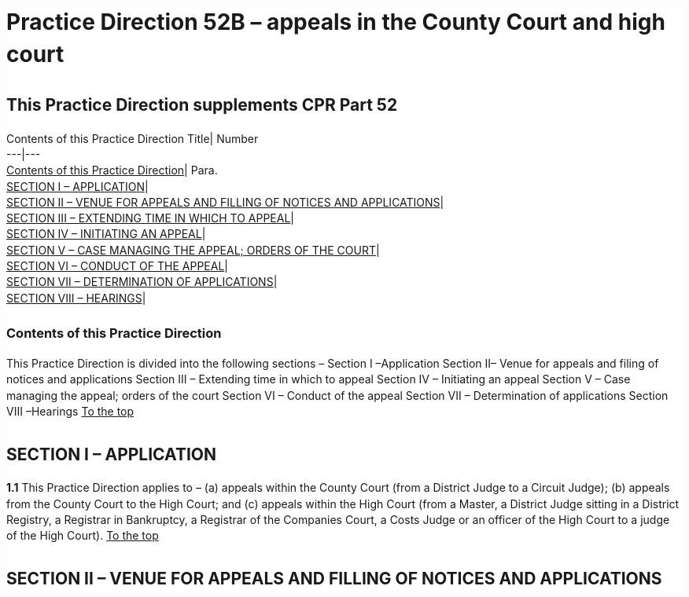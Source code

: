 # Practice Direction 52B – appeals in the County Court and high court
## This Practice Direction supplements CPR Part 52
Contents of this Practice Direction
Title| Number  
---|---  
[Contents of this Practice Direction](https://www.justice.gov.uk/courts/procedure-rules/civil/rules/part52/practice-direction-52b-appeals-in-the-county-courts-and-high-court#Contents)| Para.  
[SECTION I – APPLICATION](https://www.justice.gov.uk/courts/procedure-rules/civil/rules/part52/practice-direction-52b-appeals-in-the-county-courts-and-high-court#I)|   
[SECTION II – VENUE FOR APPEALS AND FILLING OF NOTICES AND APPLICATIONS](https://www.justice.gov.uk/courts/procedure-rules/civil/rules/part52/practice-direction-52b-appeals-in-the-county-courts-and-high-court#II)|   
[SECTION III – EXTENDING TIME IN WHICH TO APPEAL](https://www.justice.gov.uk/courts/procedure-rules/civil/rules/part52/practice-direction-52b-appeals-in-the-county-courts-and-high-court#III)|   
[SECTION IV – INITIATING AN APPEAL](https://www.justice.gov.uk/courts/procedure-rules/civil/rules/part52/practice-direction-52b-appeals-in-the-county-courts-and-high-court#IV)|   
[SECTION V – CASE MANAGING THE APPEAL; ORDERS OF THE COURT](https://www.justice.gov.uk/courts/procedure-rules/civil/rules/part52/practice-direction-52b-appeals-in-the-county-courts-and-high-court#V)|   
[SECTION VI – CONDUCT OF THE APPEAL](https://www.justice.gov.uk/courts/procedure-rules/civil/rules/part52/practice-direction-52b-appeals-in-the-county-courts-and-high-court#VI)|   
[SECTION VII – DETERMINATION OF APPLICATIONS](https://www.justice.gov.uk/courts/procedure-rules/civil/rules/part52/practice-direction-52b-appeals-in-the-county-courts-and-high-court#VII)|   
[SECTION VIII – HEARINGS](https://www.justice.gov.uk/courts/procedure-rules/civil/rules/part52/practice-direction-52b-appeals-in-the-county-courts-and-high-court#VIII)|   
### Contents of this Practice Direction
This Practice Direction is divided into the following sections –
Section I –Application
Section II– Venue for appeals and filing of notices and applications
Section III – Extending time in which to appeal
Section IV – Initiating an appeal
Section V – Case managing the appeal; orders of the court
Section VI – Conduct of the appeal
Section VII – Determination of applications
Section VIII –Hearings
[To the top](https://www.justice.gov.uk/courts/procedure-rules/civil/rules/part52/practice-direction-52b-appeals-in-the-county-courts-and-high-court#top)
## SECTION I – APPLICATION

**1.1** This Practice Direction applies to –
(a) appeals within the County Court (from a District Judge to a Circuit Judge);
(b) appeals from the County Court to the High Court; and
(c) appeals within the High Court (from a Master, a District Judge sitting in a District Registry, a Registrar in Bankruptcy, a Registrar of the Companies Court, a Costs Judge or an officer of the High Court to a judge of the High Court).
[To the top](https://www.justice.gov.uk/courts/procedure-rules/civil/rules/part52/practice-direction-52b-appeals-in-the-county-courts-and-high-court#top)
## SECTION II – VENUE FOR APPEALS AND FILLING OF NOTICES AND APPLICATIONS
